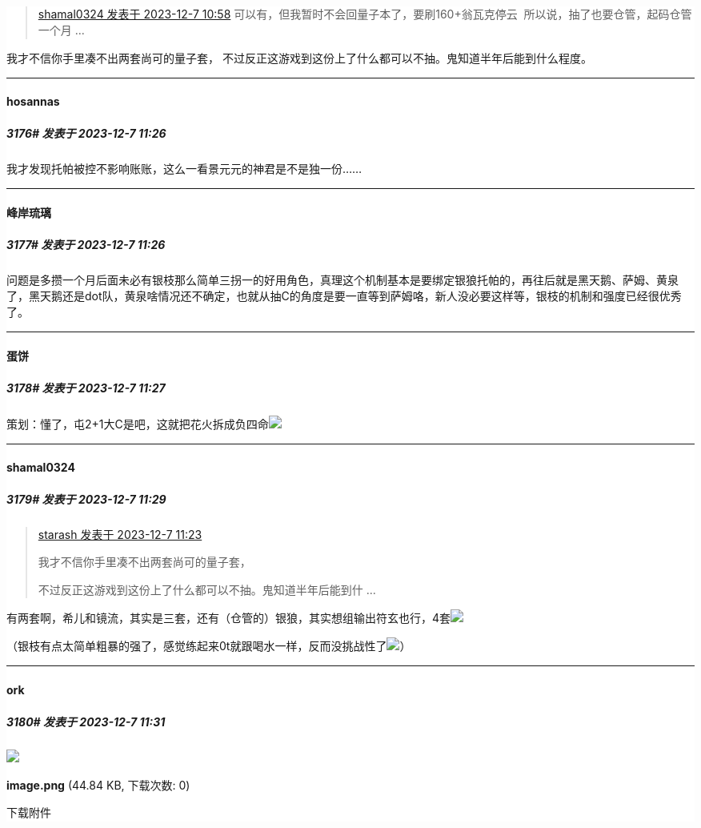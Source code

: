 <blockquote><a href="httphttps://bbs.saraba1st.com/2b/forum.php?mod=redirect&amp;goto=findpost&amp;pid=63249431&amp;ptid=2161228" target="_blank">shamal0324 发表于 2023-12-7 10:58</a>
 可以有，但我暂时不会回量子本了，要刷160+翁瓦克停云  所以说，抽了也要仓管，起码仓管一个月 ...</blockquote>
我才不信你手里凑不出两套尚可的量子套，
不过反正这游戏到这份上了什么都可以不抽。鬼知道半年后能到什么程度。


*****

####  hosannas  
##### 3176#       发表于 2023-12-7 11:26

我才发现托帕被控不影响账账，这么一看景元元的神君是不是独一份……

*****

####  峰岸琉璃  
##### 3177#       发表于 2023-12-7 11:26

问题是多攒一个月后面未必有银枝那么简单三拐一的好用角色，真理这个机制基本是要绑定银狼托帕的，再往后就是黑天鹅、萨姆、黄泉了，黑天鹅还是dot队，黄泉啥情况还不确定，也就从抽C的角度是要一直等到萨姆咯，新人没必要这样等，银枝的机制和强度已经很优秀了。

*****

####  蛋饼  
##### 3178#       发表于 2023-12-7 11:27

策划：懂了，屯2+1大C是吧，这就把花火拆成负四命<img src="https://static.saraba1st.com/image/smiley/face2017/067.png" referrerpolicy="no-referrer">

*****

####  shamal0324  
##### 3179#       发表于 2023-12-7 11:29

<blockquote><a href="httphttps://bbs.saraba1st.com/2b/forum.php?mod=redirect&amp;goto=findpost&amp;pid=63249723&amp;ptid=2161228" target="_blank">starash 发表于 2023-12-7 11:23</a>

我才不信你手里凑不出两套尚可的量子套，

不过反正这游戏到这份上了什么都可以不抽。鬼知道半年后能到什 ...</blockquote>
有两套啊，希儿和镜流，其实是三套，还有（仓管的）银狼，其实想组输出符玄也行，4套<img src="https://static.saraba1st.com/image/smiley/face2017/044.png" referrerpolicy="no-referrer">

（银枝有点太简单粗暴的强了，感觉练起来0t就跟喝水一样，反而没挑战性了<img src="https://static.saraba1st.com/image/smiley/face2017/033.png" referrerpolicy="no-referrer">）

*****

####  ork  
##### 3180#       发表于 2023-12-7 11:31

<img src="https://img.saraba1st.com/forum/202312/07/113140j6u59euexakle6el.png" referrerpolicy="no-referrer">

<strong>image.png</strong> (44.84 KB, 下载次数: 0)

下载附件
